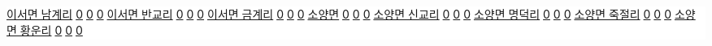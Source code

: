 
  <tr class="item">
    <td><a href="전라북도완주군이서면남계리">이서면 남계리</a></td>
    <td><a href="전라북도완주군이서면남계리">0</a></td>
    <td><a href="전라북도완주군이서면남계리">0</a></td>
    <td><a href="전라북도완주군이서면남계리">0</a></td>
  </tr>
    

  <tr class="item">
    <td><a href="전라북도완주군이서면반교리">이서면 반교리</a></td>
    <td><a href="전라북도완주군이서면반교리">0</a></td>
    <td><a href="전라북도완주군이서면반교리">0</a></td>
    <td><a href="전라북도완주군이서면반교리">0</a></td>
  </tr>
    

  <tr class="item">
    <td><a href="전라북도완주군이서면금계리">이서면 금계리</a></td>
    <td><a href="전라북도완주군이서면금계리">0</a></td>
    <td><a href="전라북도완주군이서면금계리">0</a></td>
    <td><a href="전라북도완주군이서면금계리">0</a></td>
  </tr>
    

  <tr class="item">
    <td><a href="전라북도완주군소양면">소양면</a></td>
    <td><a href="전라북도완주군소양면">0</a></td>
    <td><a href="전라북도완주군소양면">0</a></td>
    <td><a href="전라북도완주군소양면">0</a></td>
  </tr>
    

  <tr class="item">
    <td><a href="전라북도완주군소양면신교리">소양면 신교리</a></td>
    <td><a href="전라북도완주군소양면신교리">0</a></td>
    <td><a href="전라북도완주군소양면신교리">0</a></td>
    <td><a href="전라북도완주군소양면신교리">0</a></td>
  </tr>
    

  <tr class="item">
    <td><a href="전라북도완주군소양면명덕리">소양면 명덕리</a></td>
    <td><a href="전라북도완주군소양면명덕리">0</a></td>
    <td><a href="전라북도완주군소양면명덕리">0</a></td>
    <td><a href="전라북도완주군소양면명덕리">0</a></td>
  </tr>
    

  <tr class="item">
    <td><a href="전라북도완주군소양면죽절리">소양면 죽절리</a></td>
    <td><a href="전라북도완주군소양면죽절리">0</a></td>
    <td><a href="전라북도완주군소양면죽절리">0</a></td>
    <td><a href="전라북도완주군소양면죽절리">0</a></td>
  </tr>
    

  <tr class="item">
    <td><a href="전라북도완주군소양면황운리">소양면 황운리</a></td>
    <td><a href="전라북도완주군소양면황운리">0</a></td>
    <td><a href="전라북도완주군소양면황운리">0</a></td>
    <td><a href="전라북도완주군소양면황운리">0</a></td>
  </tr>
    